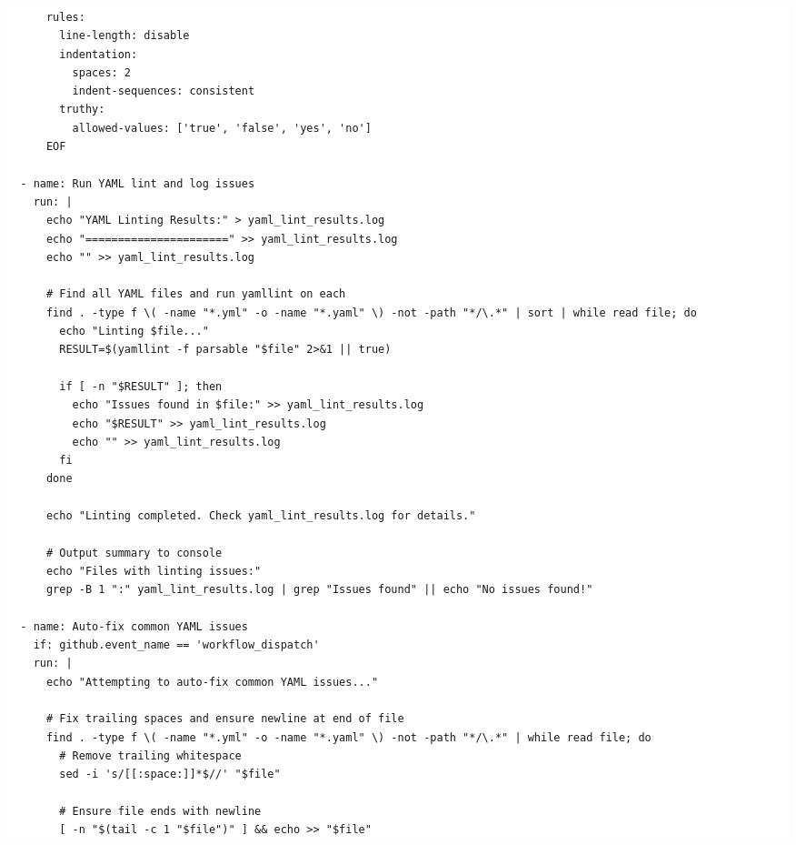           rules:
            line-length: disable
            indentation: 
              spaces: 2
              indent-sequences: consistent
            truthy:
              allowed-values: ['true', 'false', 'yes', 'no']
          EOF
      
      - name: Run YAML lint and log issues
        run: |
          echo "YAML Linting Results:" > yaml_lint_results.log
          echo "======================" >> yaml_lint_results.log
          echo "" >> yaml_lint_results.log
          
          # Find all YAML files and run yamllint on each
          find . -type f \( -name "*.yml" -o -name "*.yaml" \) -not -path "*/\.*" | sort | while read file; do
            echo "Linting $file..."
            RESULT=$(yamllint -f parsable "$file" 2>&1 || true)
            
            if [ -n "$RESULT" ]; then
              echo "Issues found in $file:" >> yaml_lint_results.log
              echo "$RESULT" >> yaml_lint_results.log
              echo "" >> yaml_lint_results.log
            fi
          done
          
          echo "Linting completed. Check yaml_lint_results.log for details."
          
          # Output summary to console
          echo "Files with linting issues:"
          grep -B 1 ":" yaml_lint_results.log | grep "Issues found" || echo "No issues found!"
      
      - name: Auto-fix common YAML issues
        if: github.event_name == 'workflow_dispatch'
        run: |
          echo "Attempting to auto-fix common YAML issues..."
          
          # Fix trailing spaces and ensure newline at end of file
          find . -type f \( -name "*.yml" -o -name "*.yaml" \) -not -path "*/\.*" | while read file; do
            # Remove trailing whitespace
            sed -i 's/[[:space:]]*$//' "$file"
            
            # Ensure file ends with newline
            [ -n "$(tail -c 1 "$file")" ] && echo >> "$file"
            